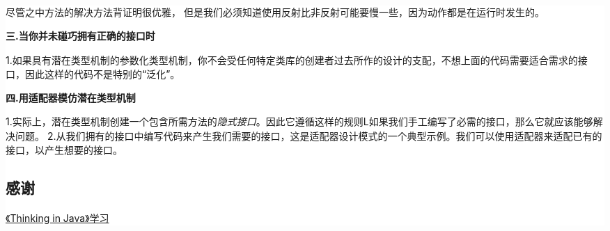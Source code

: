 尽管之中方法的解决方法背证明很优雅， 但是我们必须知道使用反射比非反射可能要慢一些，因为动作都是在运行时发生的。

**三.当你并未碰巧拥有正确的接口时**

1.如果具有潜在类型机制的参数化类型机制，你不会受任何特定类库的创建者过去所作的设计的支配，不想上面的代码需要适合需求的接口，因此这样的代码不是特别的“泛化”。

**四.用适配器模仿潜在类型机制**

1.实际上，潜在类型机制创建一个包含所需方法的*隐式接口*。因此它遵循这样的规则L如果我们手工编写了必需的接口，那么它就应该能够解决问题。
2.从我们拥有的接口中编写代码来产生我们需要的接口，这是适配器设计模式的一个典型示例。我们可以使用适配器来适配已有的接口，以产生想要的接口。

## 感谢

[《Thinking in Java》学习](https://www.jianshu.com/p/adf709de8001)
